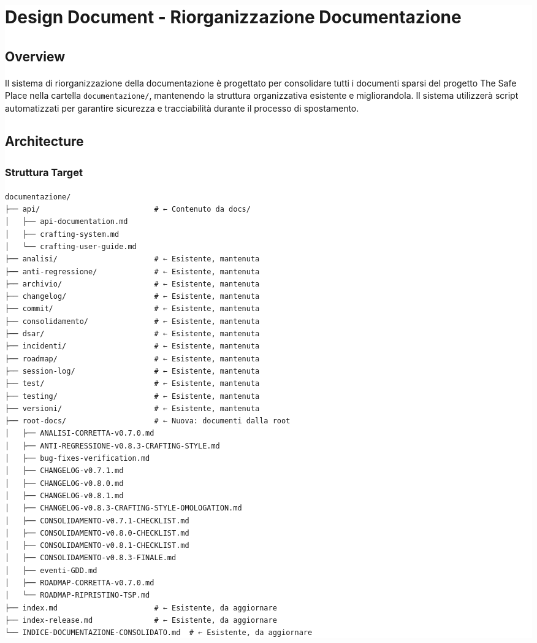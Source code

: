 # Design Document - Riorganizzazione Documentazione

## Overview

Il sistema di riorganizzazione della documentazione è progettato per consolidare tutti i documenti sparsi del progetto The Safe Place nella cartella `documentazione/`, mantenendo la struttura organizzativa esistente e migliorandola. Il sistema utilizzerà script automatizzati per garantire sicurezza e tracciabilità durante il processo di spostamento.

## Architecture

### Struttura Target

```
documentazione/
├── api/                          # ← Contenuto da docs/
│   ├── api-documentation.md
│   ├── crafting-system.md
│   └── crafting-user-guide.md
├── analisi/                      # ← Esistente, mantenuta
├── anti-regressione/             # ← Esistente, mantenuta
├── archivio/                     # ← Esistente, mantenuta
├── changelog/                    # ← Esistente, mantenuta
├── commit/                       # ← Esistente, mantenuta
├── consolidamento/               # ← Esistente, mantenuta
├── dsar/                         # ← Esistente, mantenuta
├── incidenti/                    # ← Esistente, mantenuta
├── roadmap/                      # ← Esistente, mantenuta
├── session-log/                  # ← Esistente, mantenuta
├── test/                         # ← Esistente, mantenuta
├── testing/                      # ← Esistente, mantenuta
├── versioni/                     # ← Esistente, mantenuta
├── root-docs/                    # ← Nuova: documenti dalla root
│   ├── ANALISI-CORRETTA-v0.7.0.md
│   ├── ANTI-REGRESSIONE-v0.8.3-CRAFTING-STYLE.md
│   ├── bug-fixes-verification.md
│   ├── CHANGELOG-v0.7.1.md
│   ├── CHANGELOG-v0.8.0.md
│   ├── CHANGELOG-v0.8.1.md
│   ├── CHANGELOG-v0.8.3-CRAFTING-STYLE-OMOLOGATION.md
│   ├── CONSOLIDAMENTO-v0.7.1-CHECKLIST.md
│   ├── CONSOLIDAMENTO-v0.8.0-CHECKLIST.md
│   ├── CONSOLIDAMENTO-v0.8.1-CHECKLIST.md
│   ├── CONSOLIDAMENTO-v0.8.3-FINALE.md
│   ├── eventi-GDD.md
│   ├── ROADMAP-CORRETTA-v0.7.0.md
│   └── ROADMAP-RIPRISTINO-TSP.md
├── index.md                      # ← Esistente, da aggiornare
├── index-release.md              # ← Esistente, da aggiornare
└── INDICE-DOCUMENTAZIONE-CONSOLIDATO.md  # ← Esistente, da aggiornare
```
